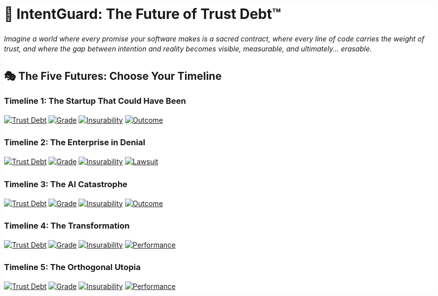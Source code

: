 # 🌟 IntentGuard: The Future of Trust Debt™ 

*Imagine a world where every promise your software makes is a sacred contract, where every line of code carries the weight of trust, and where the gap between intention and reality becomes visible, measurable, and ultimately... erasable.*

## 🎭 The Five Futures: Choose Your Timeline

### Timeline 1: The Startup That Could Have Been
[![Trust Debt](https://img.shields.io/badge/Trust_Debt-892_units-yellow?style=flat)](https://intentguard.io)
[![Grade](https://img.shields.io/badge/Grade-B-yellow?style=flat)](https://intentguard.io)
[![Insurability](https://img.shields.io/badge/Insurance-LIMITED-yellow?style=flat)](https://intentguard.io)
[![Outcome](https://img.shields.io/badge/Exit-$50M-yellow?style=flat)](https://intentguard.io)

### Timeline 2: The Enterprise in Denial
[![Trust Debt](https://img.shields.io/badge/Trust_Debt-10,446_units-red?style=flat)](https://intentguard.io)
[![Grade](https://img.shields.io/badge/Grade-D-red?style=flat)](https://intentguard.io)
[![Insurability](https://img.shields.io/badge/Insurance-DENIED-red?style=flat)](https://intentguard.io)
[![Lawsuit](https://img.shields.io/badge/Liability-$478M-red?style=flat)](https://intentguard.io)

### Timeline 3: The AI Catastrophe
[![Trust Debt](https://img.shields.io/badge/Trust_Debt-87,432_units-darkred?style=flat)](https://intentguard.io)
[![Grade](https://img.shields.io/badge/Grade-F-darkred?style=flat)](https://intentguard.io)
[![Insurability](https://img.shields.io/badge/Insurance-BLACKLISTED-darkred?style=flat)](https://intentguard.io)
[![Outcome](https://img.shields.io/badge/Company-BANKRUPT-darkred?style=flat)](https://intentguard.io)

### Timeline 4: The Transformation
[![Trust Debt](https://img.shields.io/badge/Trust_Debt-245_units-green?style=flat)](https://intentguard.io)
[![Grade](https://img.shields.io/badge/Grade-A-green?style=flat)](https://intentguard.io)
[![Insurability](https://img.shields.io/badge/Insurance-PREMIUM-green?style=flat)](https://intentguard.io)
[![Performance](https://img.shields.io/badge/Performance-47x-green?style=flat)](https://intentguard.io)

### Timeline 5: The Orthogonal Utopia
[![Trust Debt](https://img.shields.io/badge/Trust_Debt-3_units-brightgreen?style=flat)](https://intentguard.io)
[![Grade](https://img.shields.io/badge/Grade-AAA+-brightgreen?style=flat)](https://intentguard.io)
[![Insurability](https://img.shields.io/badge/Insurance-UNDERWRITER-brightgreen?style=flat)](https://intentguard.io)
[![Performance](https://img.shields.io/badge/Performance-12,847x-brightgreen?style=flat)](https://intentguard.io)
